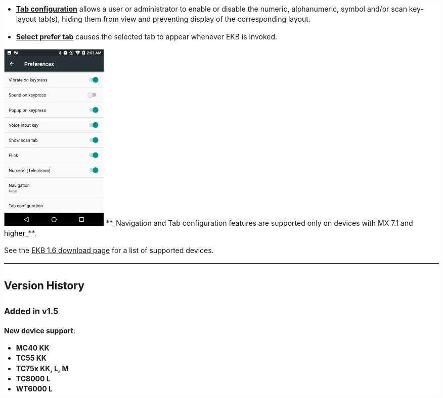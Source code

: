 * <b><u>Tab configuration</u></b> allows a user or administrator to enable or disable the numeric, alphanumeric, symbol and/or scan key-layout tab(s), hiding them from view and preventing display of the corresponding layout.

* <b><u>Select prefer tab</u></b> causes the selected tab to appear whenever EKB is invoked. 

<img alt="" style="height:350px" src="../settings/ekb1.6_prefs.png"/>
**_Navigation and Tab configuration features are supported only on devices with MX 7.1 and higher_**.

See the [EKB 1.6 download page](../../download) for a list of supported devices.  

-----

## Version History

### Added in v1.5

**New device support**: 
* **MC40 KK**
* **TC55 KK**
* **TC75x KK, L, M**
* **TC8000 L**
* **WT6000 L**
